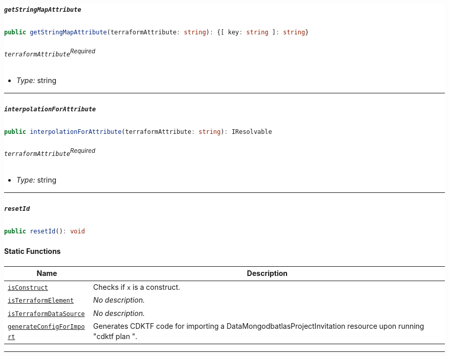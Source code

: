 ##### `getStringMapAttribute` <a name="getStringMapAttribute" id="@cdktf/provider-mongodbatlas.dataMongodbatlasProjectInvitation.DataMongodbatlasProjectInvitation.getStringMapAttribute"></a>

```typescript
public getStringMapAttribute(terraformAttribute: string): {[ key: string ]: string}
```

###### `terraformAttribute`<sup>Required</sup> <a name="terraformAttribute" id="@cdktf/provider-mongodbatlas.dataMongodbatlasProjectInvitation.DataMongodbatlasProjectInvitation.getStringMapAttribute.parameter.terraformAttribute"></a>

- *Type:* string

---

##### `interpolationForAttribute` <a name="interpolationForAttribute" id="@cdktf/provider-mongodbatlas.dataMongodbatlasProjectInvitation.DataMongodbatlasProjectInvitation.interpolationForAttribute"></a>

```typescript
public interpolationForAttribute(terraformAttribute: string): IResolvable
```

###### `terraformAttribute`<sup>Required</sup> <a name="terraformAttribute" id="@cdktf/provider-mongodbatlas.dataMongodbatlasProjectInvitation.DataMongodbatlasProjectInvitation.interpolationForAttribute.parameter.terraformAttribute"></a>

- *Type:* string

---

##### `resetId` <a name="resetId" id="@cdktf/provider-mongodbatlas.dataMongodbatlasProjectInvitation.DataMongodbatlasProjectInvitation.resetId"></a>

```typescript
public resetId(): void
```

#### Static Functions <a name="Static Functions" id="Static Functions"></a>

| **Name** | **Description** |
| --- | --- |
| <code><a href="#@cdktf/provider-mongodbatlas.dataMongodbatlasProjectInvitation.DataMongodbatlasProjectInvitation.isConstruct">isConstruct</a></code> | Checks if `x` is a construct. |
| <code><a href="#@cdktf/provider-mongodbatlas.dataMongodbatlasProjectInvitation.DataMongodbatlasProjectInvitation.isTerraformElement">isTerraformElement</a></code> | *No description.* |
| <code><a href="#@cdktf/provider-mongodbatlas.dataMongodbatlasProjectInvitation.DataMongodbatlasProjectInvitation.isTerraformDataSource">isTerraformDataSource</a></code> | *No description.* |
| <code><a href="#@cdktf/provider-mongodbatlas.dataMongodbatlasProjectInvitation.DataMongodbatlasProjectInvitation.generateConfigForImport">generateConfigForImport</a></code> | Generates CDKTF code for importing a DataMongodbatlasProjectInvitation resource upon running "cdktf plan <stack-name>". |

---